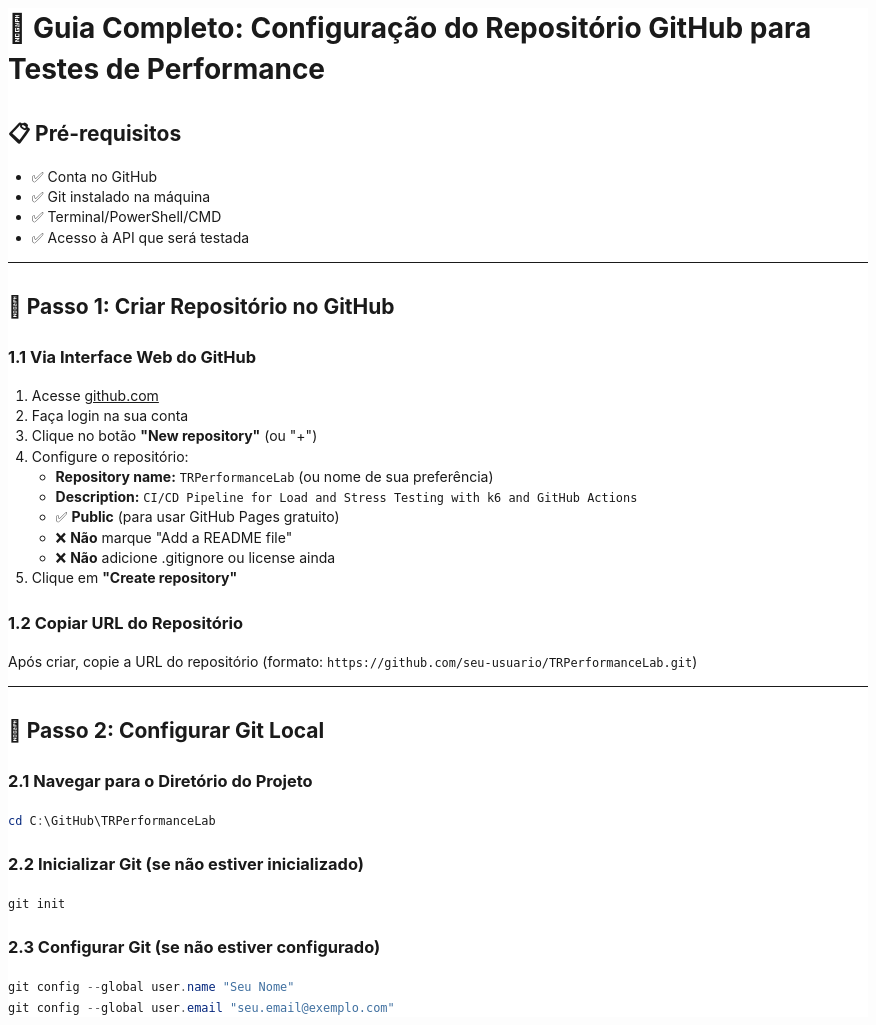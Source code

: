 # 🚀 Guia Completo: Configuração do Repositório GitHub para Testes de Performance

## 📋 Pré-requisitos

- ✅ Conta no GitHub
- ✅ Git instalado na máquina
- ✅ Terminal/PowerShell/CMD
- ✅ Acesso à API que será testada

---

## 🔧 Passo 1: Criar Repositório no GitHub

### 1.1 Via Interface Web do GitHub
1. Acesse [github.com](https://github.com)
2. Faça login na sua conta
3. Clique no botão **"New repository"** (ou "+")
4. Configure o repositório:
   - **Repository name:** `TRPerformanceLab` (ou nome de sua preferência)
   - **Description:** `CI/CD Pipeline for Load and Stress Testing with k6 and GitHub Actions`
   - ✅ **Public** (para usar GitHub Pages gratuito)
   - ❌ **Não** marque "Add a README file"
   - ❌ **Não** adicione .gitignore ou license ainda
5. Clique em **"Create repository"**

### 1.2 Copiar URL do Repositório
Após criar, copie a URL do repositório (formato: `https://github.com/seu-usuario/TRPerformanceLab.git`)

---

## 🔄 Passo 2: Configurar Git Local

### 2.1 Navegar para o Diretório do Projeto
```powershell
cd C:\GitHub\TRPerformanceLab
```

### 2.2 Inicializar Git (se não estiver inicializado)
```powershell
git init
```

### 2.3 Configurar Git (se não estiver configurado)
```powershell
git config --global user.name "Seu Nome"
git config --global user.email "seu.email@exemplo.com"
```
